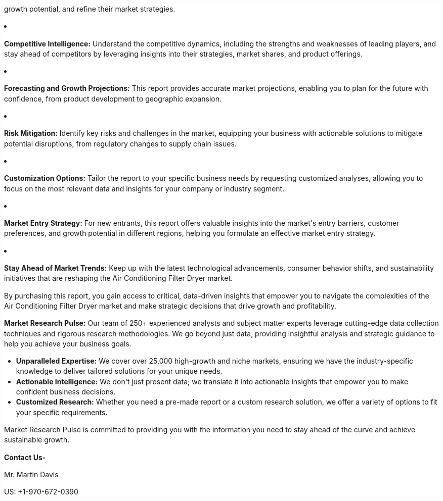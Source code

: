 growth potential, and refine their market strategies.</p></li><li><p><strong>Competitive Intelligence:</strong> Understand the competitive dynamics, including the strengths and weaknesses of leading players, and stay ahead of competitors by leveraging insights into their strategies, market shares, and product offerings.</p></li><li><p><strong>Forecasting and Growth Projections:</strong> This report provides accurate market projections, enabling you to plan for the future with confidence, from product development to geographic expansion.</p></li><li><p><strong>Risk Mitigation:</strong> Identify key risks and challenges in the market, equipping your business with actionable solutions to mitigate potential disruptions, from regulatory changes to supply chain issues.</p></li><li><p><strong>Customization Options:</strong> Tailor the report to your specific business needs by requesting customized analyses, allowing you to focus on the most relevant data and insights for your company or industry segment.</p></li><li><p><strong>Market Entry Strategy:</strong> For new entrants, this report offers valuable insights into the market's entry barriers, customer preferences, and growth potential in different regions, helping you formulate an effective market entry strategy.</p></li><li><p><strong>Stay Ahead of Market Trends:</strong> Keep up with the latest technological advancements, consumer behavior shifts, and sustainability initiatives that are reshaping the Air Conditioning Filter Dryer market.</p></li></ol><p>By purchasing this report, you gain access to critical, data-driven insights that empower you to navigate the complexities of the Air Conditioning Filter Dryer market and make strategic decisions that drive growth and profitability.</p><p><strong>Market Research Pulse:</strong>&nbsp;Our team of 250+ experienced analysts and subject matter experts leverage cutting-edge data collection techniques and rigorous research methodologies. We go beyond just data, providing insightful analysis and strategic guidance to help you achieve your business goals.</p><ul><li><strong>Unparalleled Expertise:</strong>&nbsp;We cover over 25,000 high-growth and niche markets, ensuring we have the industry-specific knowledge to deliver tailored solutions for your unique needs.</li><li><strong>Actionable Intelligence:</strong>&nbsp;We don't just present data; we translate it into actionable insights that empower you to make confident business decisions.</li><li><strong>Customized Research:</strong>&nbsp;Whether you need a pre-made report or a custom research solution, we offer a variety of options to fit your specific requirements.</li></ul><p>Market Research Pulse is committed to providing you with the information you need to stay ahead of the curve and achieve sustainable growth.</p><p><strong>Contact Us-</strong></p><p>Mr. Martin Davis</p><p>US: +1-970-672-0390</p>

